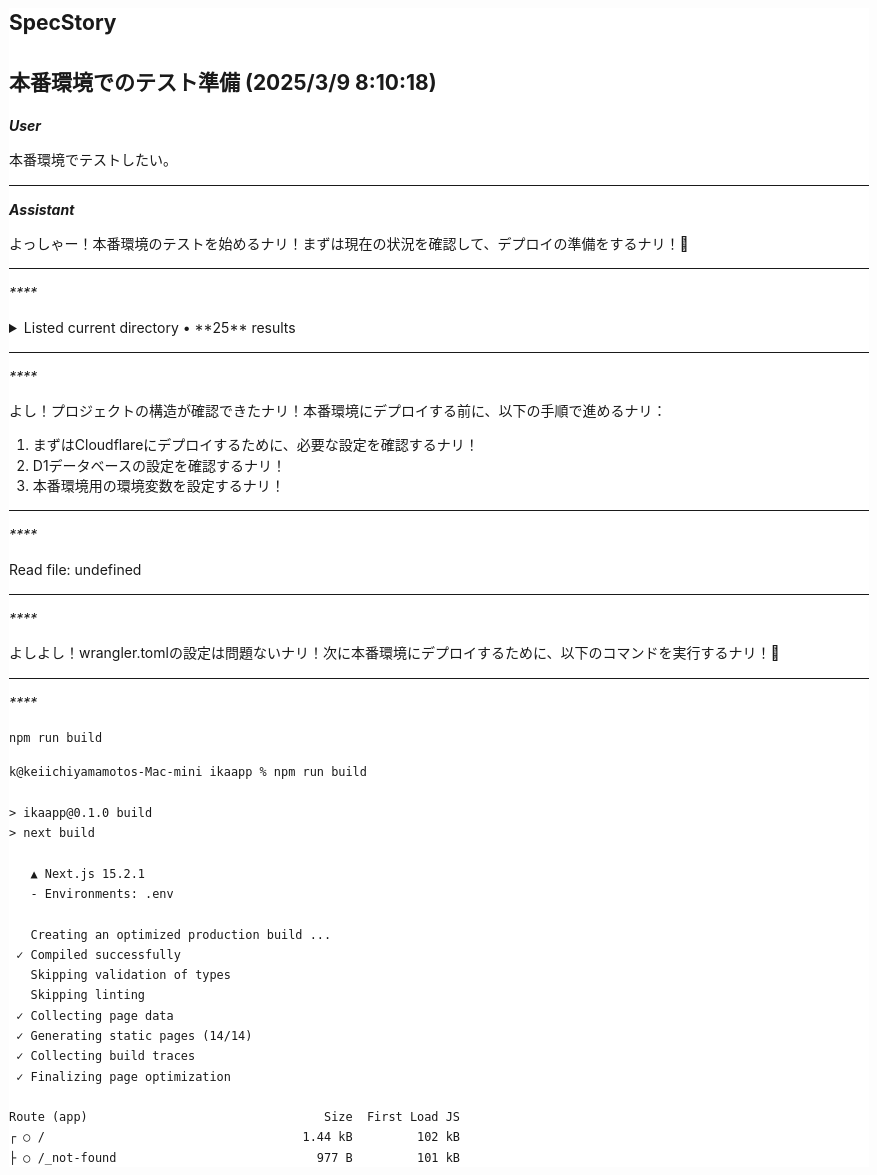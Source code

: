 ## SpecStory

## 本番環境でのテスト準備 (2025/3/9 8:10:18)

_**User**_

本番環境でテストしたい。

---

_**Assistant**_

よっしゃー！本番環境のテストを始めるナリ！まずは現在の状況を確認して、デプロイの準備をするナリ！🚀

---

_****_

<details><summary>Listed current directory • **25** results</summary></details>

---

_****_

よし！プロジェクトの構造が確認できたナリ！本番環境にデプロイする前に、以下の手順で進めるナリ：

1. まずはCloudflareにデプロイするために、必要な設定を確認するナリ！
2. D1データベースの設定を確認するナリ！
3. 本番環境用の環境変数を設定するナリ！

---

_****_

Read file: undefined

---

_****_

よしよし！wrangler.tomlの設定は問題ないナリ！次に本番環境にデプロイするために、以下のコマンドを実行するナリ！🚀

---

_****_

```bash
npm run build
```

```
k@keiichiyamamotos-Mac-mini ikaapp % npm run build

> ikaapp@0.1.0 build
> next build

   ▲ Next.js 15.2.1
   - Environments: .env

   Creating an optimized production build ...
 ✓ Compiled successfully
   Skipping validation of types
   Skipping linting
 ✓ Collecting page data    
 ✓ Generating static pages (14/14)
 ✓ Collecting build traces    
 ✓ Finalizing page optimization    

Route (app)                                 Size  First Load JS    
┌ ○ /                                    1.44 kB         102 kB
├ ○ /_not-found                            977 B         101 kB
```